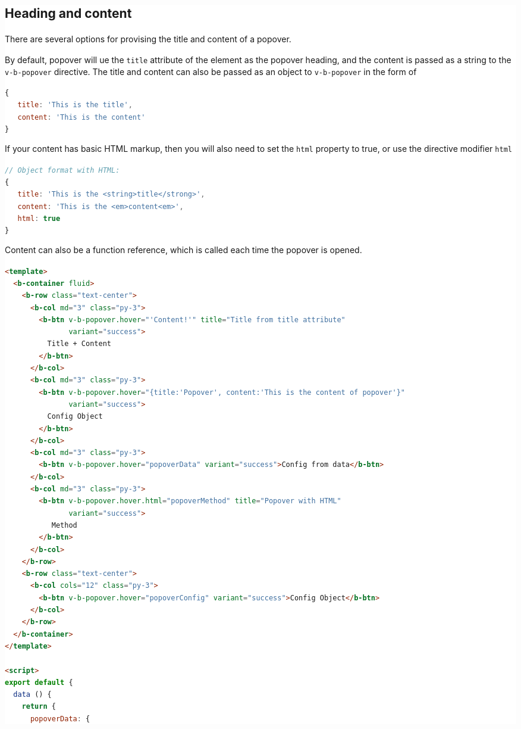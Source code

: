 

## Heading and content
There are several options for provising the title and content of a popover.

By default, popover will ue the `title` attribute of the element as the popover heading,
and the content is passed as a string to the `v-b-popover` directive.
The title and content can also be passed as an object to `v-b-popover` in the form of
```js
{
   title: 'This is the title',
   content: 'This is the content'
}
```
If your content has basic HTML markup, then you will also need to set the `html`
property to true, or use the directive modifier `html`
```js
// Object format with HTML:
{
   title: 'This is the <string>title</strong>',
   content: 'This is the <em>content<em>',
   html: true
}
```

Content can also be a function reference, which is called each time the popover is opened.

```html
<template>
  <b-container fluid>
    <b-row class="text-center">
      <b-col md="3" class="py-3">
        <b-btn v-b-popover.hover="'Content!'" title="Title from title attribute"
               variant="success">
          Title + Content
        </b-btn>
      </b-col>
      <b-col md="3" class="py-3">
        <b-btn v-b-popover.hover="{title:'Popover', content:'This is the content of popover'}"
               variant="success">
          Config Object
        </b-btn>
      </b-col>
      <b-col md="3" class="py-3">
        <b-btn v-b-popover.hover="popoverData" variant="success">Config from data</b-btn>
      </b-col>
      <b-col md="3" class="py-3">
        <b-btn v-b-popover.hover.html="popoverMethod" title="Popover with HTML"
               variant="success">
           Method
        </b-btn>
      </b-col>
    </b-row>
    <b-row class="text-center">
      <b-col cols="12" class="py-3">
        <b-btn v-b-popover.hover="popoverConfig" variant="success">Config Object</b-btn>
      </b-col>
    </b-row>
  </b-container>
</template>

<script>
export default {
  data () {
    return {
      popoverData: {
```